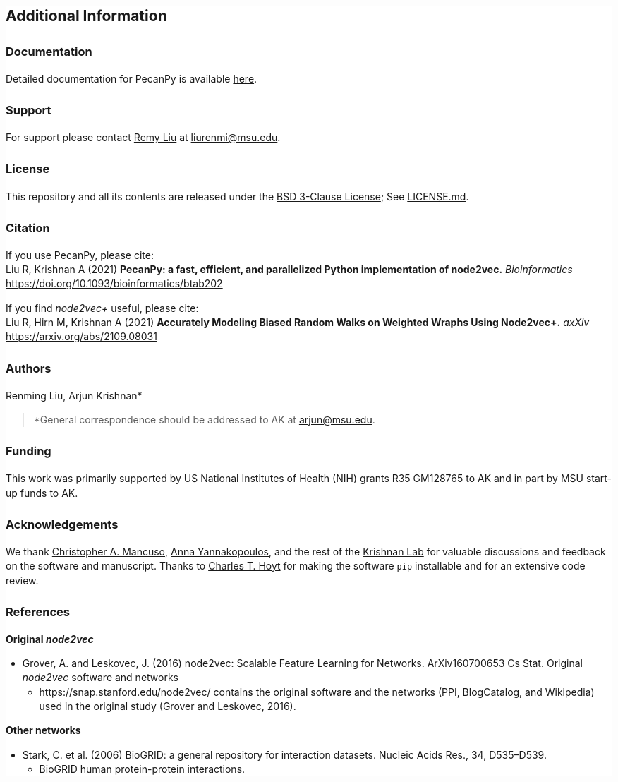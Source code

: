 ## Additional Information
### Documentation
Detailed documentation for PecanPy is available [here](https://pecanpy.readthedocs.io/).

### Support
For support please contact [Remy Liu](https://twitter.com/RemyLau3) at liurenmi@msu.edu.

### License
This repository and all its contents are released under the [BSD 3-Clause License](https://opensource.org/licenses/BSD-3-Clause); See [LICENSE.md](https://github.com/krishnanlab/pecanpy/blob/master/LICENSE.md).

### Citation
If you use PecanPy, please cite:  
Liu R, Krishnan A (2021) **PecanPy: a fast, efficient, and parallelized Python implementation of node2vec.** _Bioinformatics_ https://doi.org/10.1093/bioinformatics/btab202

If you find _node2vec+_ useful, please cite:  
Liu R, Hirn M, Krishnan A (2021) **Accurately Modeling Biased Random Walks on Weighted Wraphs Using Node2vec+.** _axXiv_ https://arxiv.org/abs/2109.08031

### Authors
Renming Liu, Arjun Krishnan*
>\*General correspondence should be addressed to AK at arjun@msu.edu.

### Funding
This work was primarily supported by US National Institutes of Health (NIH) grants R35 GM128765 to AK and in part by MSU start-up funds to AK.

### Acknowledgements
We thank [Christopher A. Mancuso](https://github.com/ChristopherMancuso), [Anna Yannakopoulos](http://yannakopoulos.com/), and the rest of the [Krishnan Lab](https://www.thekrishnanlab.org/team) for valuable discussions and feedback on the software and manuscript. Thanks to [Charles T. Hoyt](https://github.com/cthoyt) for making the software `pip` installable and for an extensive code review.

### References

**Original _node2vec_**
* Grover, A. and Leskovec, J. (2016) node2vec: Scalable Feature Learning for Networks. ArXiv160700653 Cs Stat.
Original _node2vec_ software and networks
  * https://snap.stanford.edu/node2vec/ contains the original software and the networks (PPI, BlogCatalog, and Wikipedia) used in the original study (Grover and Leskovec, 2016).

**Other networks**
* Stark, C. et al. (2006) BioGRID: a general repository for interaction datasets. Nucleic Acids Res., 34, D535–D539.
  * BioGRID human protein-protein interactions.
